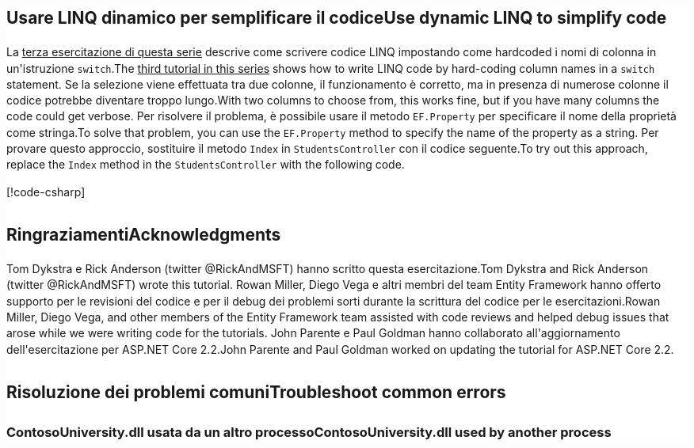 <a id="dynamic-linq"></a>

## <a name="use-dynamic-linq-to-simplify-code"></a><span data-ttu-id="e6c1b-218">Usare LINQ dinamico per semplificare il codice</span><span class="sxs-lookup"><span data-stu-id="e6c1b-218">Use dynamic LINQ to simplify code</span></span>

<span data-ttu-id="e6c1b-219">La [terza esercitazione di questa serie](sort-filter-page.md) descrive come scrivere codice LINQ impostando come hardcoded i nomi di colonna in un'istruzione `switch`.</span><span class="sxs-lookup"><span data-stu-id="e6c1b-219">The [third tutorial in this series](sort-filter-page.md) shows how to write LINQ code by hard-coding column names in a `switch` statement.</span></span> <span data-ttu-id="e6c1b-220">Se la selezione viene effettuata tra due colonne, il funzionamento è corretto, ma in presenza di numerose colonne il codice potrebbe diventare troppo lungo.</span><span class="sxs-lookup"><span data-stu-id="e6c1b-220">With two columns to choose from, this works fine, but if you have many columns the code could get verbose.</span></span> <span data-ttu-id="e6c1b-221">Per risolvere il problema, è possibile usare il metodo `EF.Property` per specificare il nome della proprietà come stringa.</span><span class="sxs-lookup"><span data-stu-id="e6c1b-221">To solve that problem, you can use the `EF.Property` method to specify the name of the property as a string.</span></span> <span data-ttu-id="e6c1b-222">Per provare questo approccio, sostituire il metodo `Index` in `StudentsController` con il codice seguente.</span><span class="sxs-lookup"><span data-stu-id="e6c1b-222">To try out this approach, replace the `Index` method in the `StudentsController` with the following code.</span></span>

[!code-csharp[](intro/samples/cu/Controllers/StudentsController.cs?name=snippet_DynamicLinq)]

## <a name="acknowledgments"></a><span data-ttu-id="e6c1b-223">Ringraziamenti</span><span class="sxs-lookup"><span data-stu-id="e6c1b-223">Acknowledgments</span></span>

<span data-ttu-id="e6c1b-224">Tom Dykstra e Rick Anderson (twitter @RickAndMSFT) hanno scritto questa esercitazione.</span><span class="sxs-lookup"><span data-stu-id="e6c1b-224">Tom Dykstra and Rick Anderson (twitter @RickAndMSFT) wrote this tutorial.</span></span> <span data-ttu-id="e6c1b-225">Rowan Miller, Diego Vega e altri membri del team Entity Framework hanno offerto supporto per le revisioni del codice e per il debug dei problemi sorti durante la scrittura del codice per le esercitazioni.</span><span class="sxs-lookup"><span data-stu-id="e6c1b-225">Rowan Miller, Diego Vega, and other members of the Entity Framework team assisted with code reviews and helped debug issues that arose while we were writing code for the tutorials.</span></span> <span data-ttu-id="e6c1b-226">John Parente e Paul Goldman hanno collaborato all'aggiornamento dell'esercitazione per ASP.NET Core 2.2.</span><span class="sxs-lookup"><span data-stu-id="e6c1b-226">John Parente and Paul Goldman worked on updating the tutorial for ASP.NET Core 2.2.</span></span>

<a id="common-errors"></a>

## <a name="troubleshoot-common-errors"></a><span data-ttu-id="e6c1b-227">Risoluzione dei problemi comuni</span><span class="sxs-lookup"><span data-stu-id="e6c1b-227">Troubleshoot common errors</span></span>

### <a name="contosouniversitydll-used-by-another-process"></a><span data-ttu-id="e6c1b-228">ContosoUniversity.dll usata da un altro processo</span><span class="sxs-lookup"><span data-stu-id="e6c1b-228">ContosoUniversity.dll used by another process</span></span>
